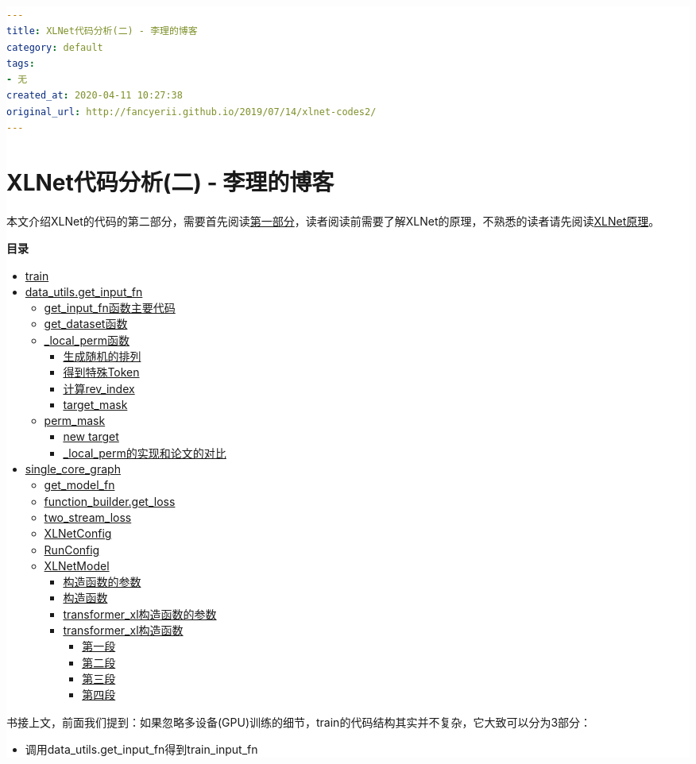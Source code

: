 ```yaml
---
title: XLNet代码分析(二) - 李理的博客
category: default
tags: 
- 无
created_at: 2020-04-11 10:27:38
original_url: http://fancyerii.github.io/2019/07/14/xlnet-codes2/
---
```



# XLNet代码分析(二) - 李理的博客

本文介绍XLNet的代码的第二部分，需要首先阅读[第一部分](http://fancyerii.github.io/2019/06/30/xlnet-codes)，读者阅读前需要了解XLNet的原理，不熟悉的读者请先阅读[XLNet原理](http://fancyerii.github.io/2019/06/30/xlnet-theory/)。

**目录**

*   [train](#train)
*   [data\_utils.get\_input_fn](#data_utilsget_input_fn)
    *   [get\_input\_fn函数主要代码](#get_input_fn%E5%87%BD%E6%95%B0%E4%B8%BB%E8%A6%81%E4%BB%A3%E7%A0%81)
    *   [get_dataset函数](#get_dataset%E5%87%BD%E6%95%B0)
    *   [\_local\_perm函数](#_local_perm%E5%87%BD%E6%95%B0)
        *   [生成随机的排列](#%E7%94%9F%E6%88%90%E9%9A%8F%E6%9C%BA%E7%9A%84%E6%8E%92%E5%88%97)
        *   [得到特殊Token](#%E5%BE%97%E5%88%B0%E7%89%B9%E6%AE%8Atoken)
        *   [计算rev_index](#%E8%AE%A1%E7%AE%97rev_index)
        *   [target_mask](#target_mask)
    *   [perm_mask](#perm_mask)
        *   [new target](#new-target)
        *   [\_local\_perm的实现和论文的对比](#_local_perm%E7%9A%84%E5%AE%9E%E7%8E%B0%E5%92%8C%E8%AE%BA%E6%96%87%E7%9A%84%E5%AF%B9%E6%AF%94)
*   [single\_core\_graph](#single_core_graph)
    *   [get\_model\_fn](#get_model_fn)
    *   [function\_builder.get\_loss](#function_builderget_loss)
    *   [two\_stream\_loss](#two_stream_loss)
    *   [XLNetConfig](#xlnetconfig)
    *   [RunConfig](#runconfig)
    *   [XLNetModel](#xlnetmodel)
        *   [构造函数的参数](#%E6%9E%84%E9%80%A0%E5%87%BD%E6%95%B0%E7%9A%84%E5%8F%82%E6%95%B0)
        *   [构造函数](#%E6%9E%84%E9%80%A0%E5%87%BD%E6%95%B0)
        *   [transformer_xl构造函数的参数](#transformer_xl%E6%9E%84%E9%80%A0%E5%87%BD%E6%95%B0%E7%9A%84%E5%8F%82%E6%95%B0)
        *   [transformer_xl构造函数](#transformer_xl%E6%9E%84%E9%80%A0%E5%87%BD%E6%95%B0)
            *   [第一段](#%E7%AC%AC%E4%B8%80%E6%AE%B5)
            *   [第二段](#%E7%AC%AC%E4%BA%8C%E6%AE%B5)
            *   [第三段](#%E7%AC%AC%E4%B8%89%E6%AE%B5)
            *   [第四段](#%E7%AC%AC%E5%9B%9B%E6%AE%B5)

书接上文，前面我们提到：如果忽略多设备(GPU)训练的细节，train的代码结构其实并不复杂，它大致可以分为3部分：

*   调用data\_utils.get\_input\_fn得到train\_input_fn
    